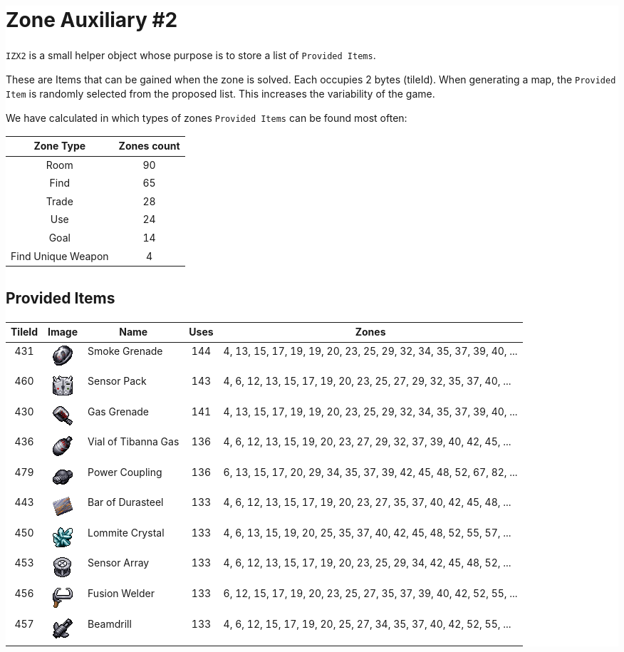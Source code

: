 Zone Auxiliary #2
=================

`IZX2` is a small helper object whose purpose is to store a list of `Provided Items`.

These are Items that can be gained when the zone is solved. Each occupies 2 bytes (tileId).
When generating a map, the `Provided Item` is randomly selected from the proposed list.
This increases the variability of the game.

We have calculated in which types of zones `Provided Items` can be found most often:

| Zone Type          | Zones count |
|:------------------:|:-----------:|
| Room               |     90      |
| Find               |     65      |
| Trade              |     28      |
| Use                |     24      |
| Goal               |     14      |
| Find Unique Weapon |      4      |


Provided Items
--------------

| TileId | Image                      | Name                | Uses | Zones                                                             |
|:------:|:--------------------------:|---------------------|:----:|-------------------------------------------------------------------|
|  431   | ![](images/tiles/0431.png) | Smoke Grenade | 144 | 4, 13, 15, 17, 19, 19, 20, 23, 25, 29, 32, 34, 35, 37, 39, 40, ... |
|  460   | ![](images/tiles/0460.png) | Sensor Pack | 143 | 4, 6, 12, 13, 15, 17, 19, 20, 23, 25, 27, 29, 32, 35, 37, 40, ... |
|  430   | ![](images/tiles/0430.png) | Gas Grenade | 141 | 4, 13, 15, 17, 19, 19, 20, 23, 25, 29, 32, 34, 35, 37, 39, 40, ... |
|  436   | ![](images/tiles/0436.png) | Vial of Tibanna Gas | 136 | 4, 6, 12, 13, 15, 19, 20, 23, 27, 29, 32, 37, 39, 40, 42, 45, ... |
|  479   | ![](images/tiles/0479.png) | Power Coupling | 136 | 6, 13, 15, 17, 20, 29, 34, 35, 37, 39, 42, 45, 48, 52, 67, 82, ... |
|  443   | ![](images/tiles/0443.png) | Bar of Durasteel | 133 | 4, 6, 12, 13, 15, 17, 19, 20, 23, 27, 35, 37, 40, 42, 45, 48, ... |
|  450   | ![](images/tiles/0450.png) | Lommite Crystal | 133 | 4, 6, 13, 15, 19, 20, 25, 35, 37, 40, 42, 45, 48, 52, 55, 57, ... |
|  453   | ![](images/tiles/0453.png) | Sensor Array | 133 | 4, 6, 12, 13, 15, 17, 19, 20, 23, 25, 29, 34, 42, 45, 48, 52, ... |
|  456   | ![](images/tiles/0456.png) | Fusion Welder | 133 | 6, 12, 15, 17, 19, 20, 23, 25, 27, 35, 37, 39, 40, 42, 52, 55, ... |
|  457   | ![](images/tiles/0457.png) | Beamdrill | 133 | 4, 6, 12, 15, 17, 19, 20, 25, 27, 34, 35, 37, 40, 42, 52, 55, ... |